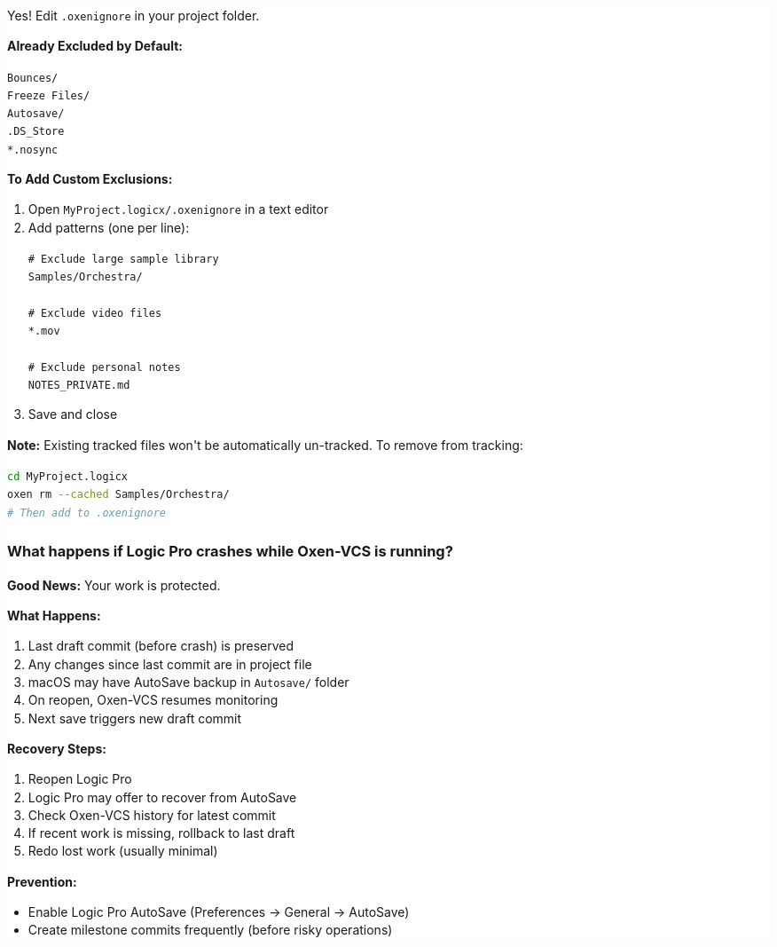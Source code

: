 Yes! Edit `.oxenignore` in your project folder.

**Already Excluded by Default:**
```
Bounces/
Freeze Files/
Autosave/
.DS_Store
*.nosync
```

**To Add Custom Exclusions:**
1. Open `MyProject.logicx/.oxenignore` in a text editor
2. Add patterns (one per line):
   ```
   # Exclude large sample library
   Samples/Orchestra/

   # Exclude video files
   *.mov

   # Exclude personal notes
   NOTES_PRIVATE.md
   ```
3. Save and close

**Note:** Existing tracked files won't be automatically un-tracked. To remove from tracking:
```bash
cd MyProject.logicx
oxen rm --cached Samples/Orchestra/
# Then add to .oxenignore
```

### What happens if Logic Pro crashes while Oxen-VCS is running?

**Good News:** Your work is protected.

**What Happens:**
1. Last draft commit (before crash) is preserved
2. Any changes since last commit are in project file
3. macOS may have AutoSave backup in `Autosave/` folder
4. On reopen, Oxen-VCS resumes monitoring
5. Next save triggers new draft commit

**Recovery Steps:**
1. Reopen Logic Pro
2. Logic Pro may offer to recover from AutoSave
3. Check Oxen-VCS history for latest commit
4. If recent work is missing, rollback to last draft
5. Redo lost work (usually minimal)

**Prevention:**
- Enable Logic Pro AutoSave (Preferences → General → AutoSave)
- Create milestone commits frequently (before risky operations)
